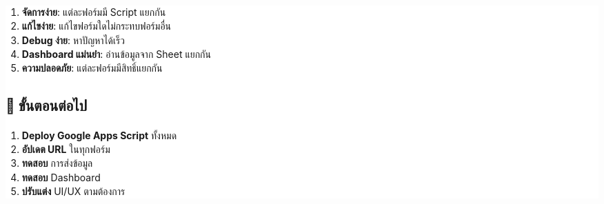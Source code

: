 1. **จัดการง่าย**: แต่ละฟอร์มมี Script แยกกัน
2. **แก้ไขง่าย**: แก้ไขฟอร์มใดไม่กระทบฟอร์มอื่น
3. **Debug ง่าย**: หาปัญหาได้เร็ว
4. **Dashboard แม่นยำ**: อ่านข้อมูลจาก Sheet แยกกัน
5. **ความปลอดภัย**: แต่ละฟอร์มมีสิทธิ์แยกกัน

## 🎯 ขั้นตอนต่อไป

1. **Deploy Google Apps Script** ทั้งหมด
2. **อัปเดต URL** ในทุกฟอร์ม
3. **ทดสอบ** การส่งข้อมูล
4. **ทดสอบ** Dashboard
5. **ปรับแต่ง** UI/UX ตามต้องการ
